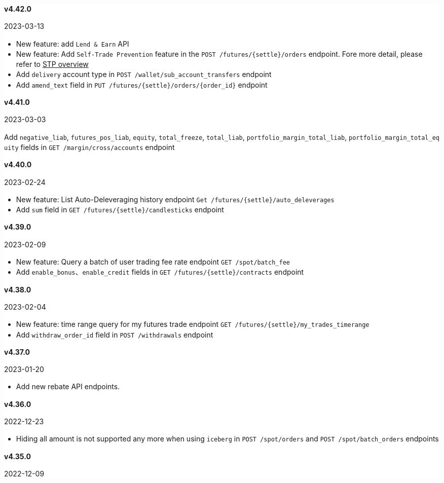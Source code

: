 **v4.42.0**

2023-03-13

- New feature: add `Lend & Earn` API
- New feature: Add `Self-Trade Prevention` feature in the
  `POST /futures/{settle}/orders` endpoint. Fore more detail, please refer to
  [STP overview](#self-trade-prevention-stp)
- Add `delivery` account type in `POST /wallet/sub_account_transfers` endpoint
- Add `amend_text` field in `PUT /futures/{settle}/orders/{order_id}` endpoint

**v4.41.0**

2023-03-03

Add `negative_liab`, `futures_pos_liab`, `equity`, `total_freeze`, `total_liab`,
`portfolio_margin_total_liab`, `portfolio_margin_total_equity` fields in
`GET /margin/cross/accounts` endpoint

**v4.40.0**

2023-02-24

- New feature: List Auto-Deleveraging history endpoint
  `Get /futures/{settle}/auto_deleverages`
- Add `sum` field in `GET /futures/{settle}/candlesticks` endpoint

**v4.39.0**

2023-02-09

- New feature: Query a batch of user trading fee rate endpoint
  `GET /spot/batch_fee`
- Add `enable_bonus`、`enable_credit` fields in
  `GET /futures/{settle}/contracts` endpoint

**v4.38.0**

2023-02-04

- New feature: time range query for my futures trade endpoint
  `GET /futures/{settle}/my_trades_timerange`
- Add `withdraw_order_id` field in `POST /withdrawals` endpoint

**v4.37.0**

2023-01-20

- Add new rebate API endpoints.

**v4.36.0**

2022-12-23

- Hiding all amount is not supported any more when using `iceberg` in
  `POST /spot/orders` and `POST /spot/batch_orders` endpoints

**v4.35.0**

2022-12-09
